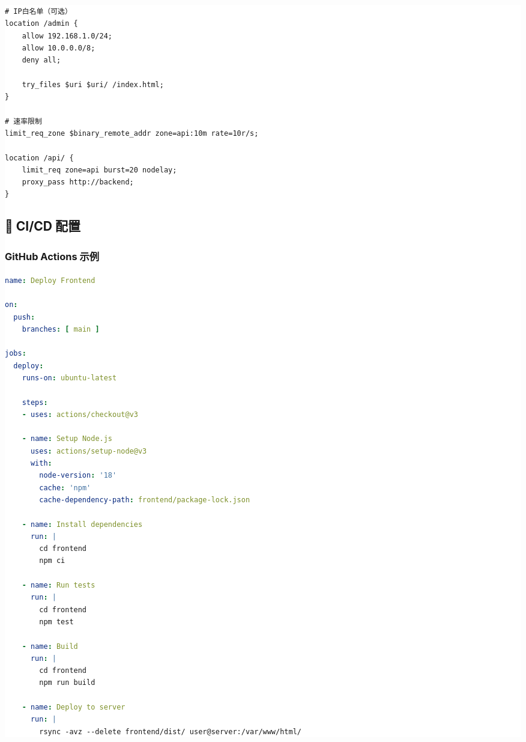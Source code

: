 ```nginx
# IP白名单（可选）
location /admin {
    allow 192.168.1.0/24;
    allow 10.0.0.0/8;
    deny all;
    
    try_files $uri $uri/ /index.html;
}

# 速率限制
limit_req_zone $binary_remote_addr zone=api:10m rate=10r/s;

location /api/ {
    limit_req zone=api burst=20 nodelay;
    proxy_pass http://backend;
}
```

## 🔄 CI/CD 配置

### GitHub Actions 示例

```yaml
name: Deploy Frontend

on:
  push:
    branches: [ main ]

jobs:
  deploy:
    runs-on: ubuntu-latest
    
    steps:
    - uses: actions/checkout@v3
    
    - name: Setup Node.js
      uses: actions/setup-node@v3
      with:
        node-version: '18'
        cache: 'npm'
        cache-dependency-path: frontend/package-lock.json
    
    - name: Install dependencies
      run: |
        cd frontend
        npm ci
    
    - name: Run tests
      run: |
        cd frontend
        npm test
    
    - name: Build
      run: |
        cd frontend
        npm run build
    
    - name: Deploy to server
      run: |
        rsync -avz --delete frontend/dist/ user@server:/var/www/html/
```
